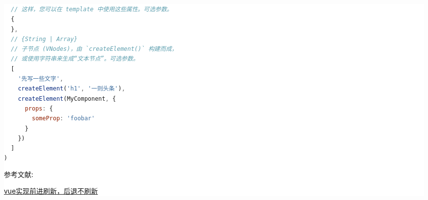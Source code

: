 ```js
  // 这样，您可以在 template 中使用这些属性。可选参数。
  {
  },
  // {String | Array}
  // 子节点 (VNodes)，由 `createElement()` 构建而成，
  // 或使用字符串来生成“文本节点”。可选参数。
  [
    '先写一些文字',
    createElement('h1', '一则头条'),
    createElement(MyComponent, {
      props: {
        someProp: 'foobar'
      }
    })
  ]
)
```



参考文献:

[vue实现前进刷新，后退不刷新](https://juejin.im/post/5a69894a518825733b0f12f2)
